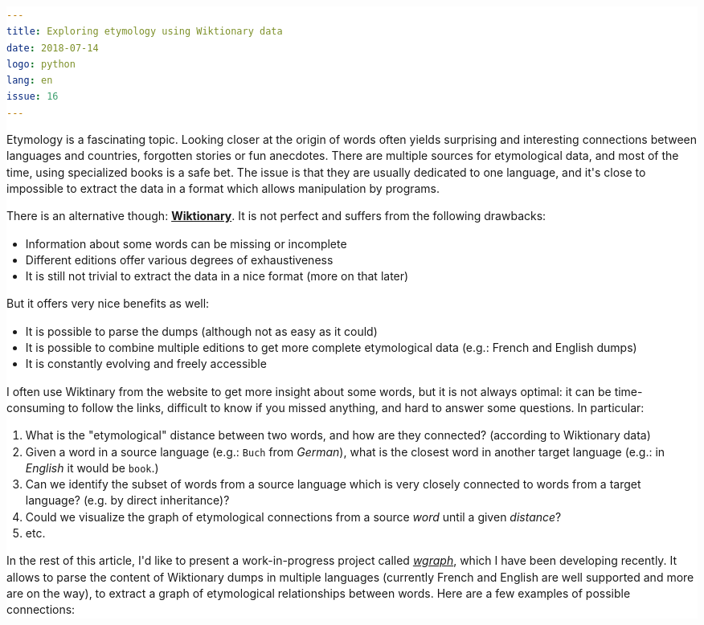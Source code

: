 ```yaml
---
title: Exploring etymology using Wiktionary data
date: 2018-07-14
logo: python
lang: en
issue: 16
---
```


Etymology is a fascinating topic. Looking closer at the origin of words often
yields surprising and interesting connections between languages and countries,
forgotten stories or fun anecdotes. There are multiple sources for etymological
data, and most of the time, using specialized books is a safe bet. The issue is
that they are usually dedicated to one language, and it's close to impossible to
extract the data in a format which allows manipulation by programs.

There is an alternative though: [**Wiktionary**](https://www.wiktionary.org/). It is not perfect and suffers from the following drawbacks:

* Information about some words can be missing or incomplete
* Different editions offer various degrees of exhaustiveness
* It is still not trivial to extract the data in a nice format (more on that
  later)

But it offers very nice benefits as well:

* It is possible to parse the dumps (although not as easy as it could)
* It is possible to combine multiple editions to get more complete etymological data (e.g.: French and English dumps)
* It is constantly evolving and freely accessible


I often use Wiktinary from the website to get more insight about some words, but
it is not always optimal: it can be time-consuming to follow the links,
difficult to know if you missed anything, and hard to answer some questions. In
particular:

1. What is the "etymological" distance between two words, and how are they connected? (according to
   Wiktionary data)
2. Given a word in a source language (e.g.: `Buch` from *German*), what is the
   closest word in another target language (e.g.: in *English* it would be `book`.)
3. Can we identify the subset of words from a source language which is very
   closely connected to words from a target language? (e.g. by direct
   inheritance)?
4. Could we visualize the graph of etymological connections from a source *word*
   until a given *distance*?
5. etc.

In the rest of this article, I'd like to present a work-in-progress project
called [*wgraph*](https://github.com/remusao/wgraph), which I have been
developing recently. It allows to parse the content of Wiktionary dumps in
multiple languages (currently French and English are well supported and more are
on the way), to extract a graph of etymological relationships between words. Here
are a few examples of possible connections:
